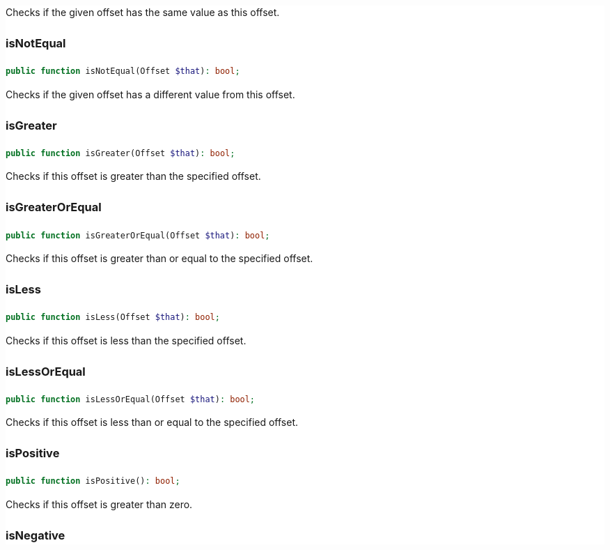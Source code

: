 Checks if the given offset has the same value as this offset.


### isNotEqual

```php
public function isNotEqual(Offset $that): bool;
```

Checks if the given offset has a different value from this
offset.


### isGreater

```php
public function isGreater(Offset $that): bool;
```

Checks if this offset is greater than the specified offset.


### isGreaterOrEqual

```php
public function isGreaterOrEqual(Offset $that): bool;
```

Checks if this offset is greater than or equal to the specified
offset.


### isLess

```php
public function isLess(Offset $that): bool;
```

Checks if this offset is less than the specified offset.


### isLessOrEqual

```php
public function isLessOrEqual(Offset $that): bool;
```

Checks if this offset is less than or equal to the specified
offset.


### isPositive

```php
public function isPositive(): bool;
```

Checks if this offset is greater than zero.


### isNegative
